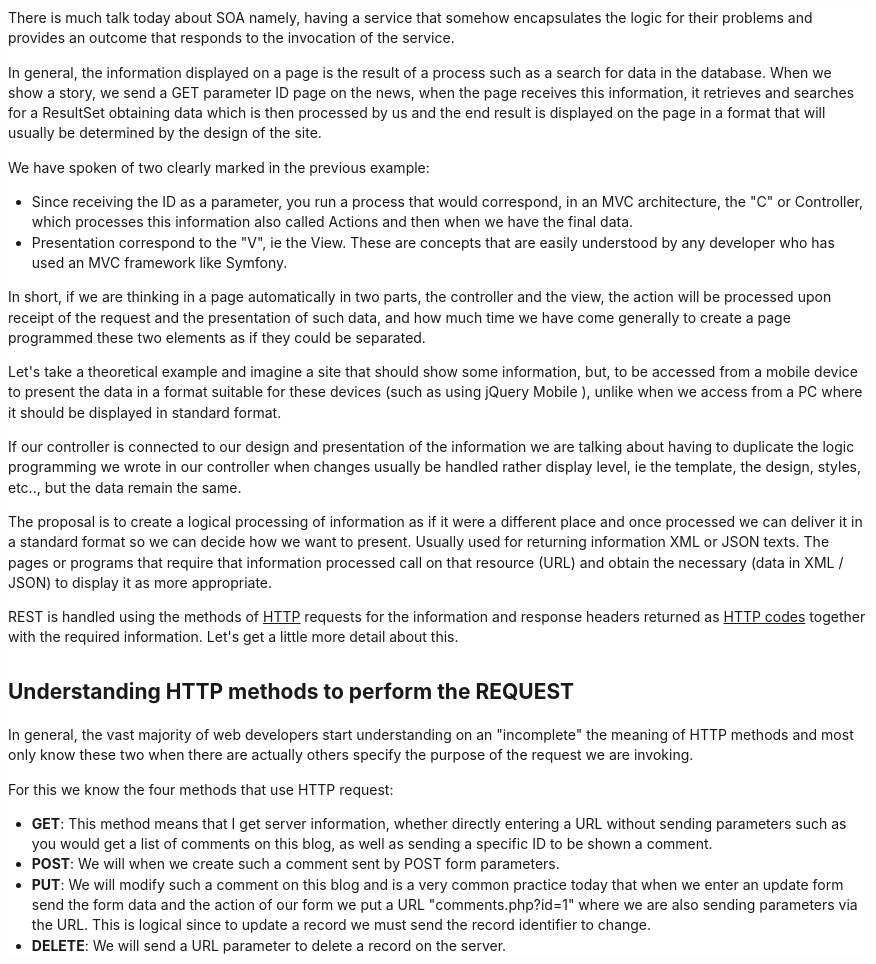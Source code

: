 <p>There is much talk today about SOA namely, having a service that somehow encapsulates the logic for their problems and provides an outcome that responds to the invocation of the service.</p>

<p>In general, the information displayed on a page is the result of a process such as a search for data in the database. When we show a story, we send a GET parameter ID page on the news, when the page receives this information, it retrieves and searches for a ResultSet obtaining data which is then processed by us and the end result is displayed on the page in a format that will usually be determined by the design of the site.</p>

<p>We have spoken of two clearly marked in the previous example:</p>

<ul>
<li>Since receiving the ID as a parameter, you run a process that would correspond, in an MVC architecture, the "C" or Controller, which processes this information also called Actions and then when we have the final data.</li>
<li>Presentation correspond to the "V", ie the View. These are concepts that are easily understood by any developer who has used an MVC framework like Symfony.</li>
</ul>

<p>In short, if we are thinking in a page automatically in two parts, the controller and the view, the action will be processed upon receipt of the request and the presentation of such data, and how much time we have come generally to create a page programmed these two elements as if they could be separated.</p>

<p>Let's take a theoretical example and imagine a site that should show some information, but, to be accessed from a mobile device to present the data in a format suitable for these devices (such as using jQuery Mobile ), unlike when we access from a PC where it should be displayed in standard format.</p>

<p>If our controller is connected to our design and presentation of the information we are talking about having to duplicate the logic programming we wrote in our controller when changes usually be handled rather display level, ie the template, the design, styles, etc.., but the data remain the same.</p>

<p>The proposal is to create a logical processing of information as if it were a different place and once processed we can deliver it in a standard format so we can decide how we want to present. Usually used for returning information XML or JSON texts. The pages or programs that require that information processed call on that resource (URL) and obtain the necessary (data in XML / JSON) to display it as more appropriate.</p>

<p>REST is handled using the methods of <a href="http://en.wikipedia.org/wiki/Hypertext_Transfer_Protocol" target="_blank">HTTP</a> requests for the information and response headers returned as <a href="http://en.wikipedia.org/wiki/List_of_HTTP_status_codes" target="_blank">HTTP codes</a> together with the required information. Let's get a little more detail about this.</p>

<h2>Understanding HTTP methods to perform the REQUEST</h2>

<p>In general, the vast majority of web developers start understanding on an "incomplete" the meaning of HTTP methods and most only know these two when there are actually others specify the purpose of the request we are invoking.</p>

<p>For this we know the four methods that use HTTP request:</p>

<ul>
<li><strong>GET</strong>: This method means that I get server information, whether directly entering a URL without sending parameters such as you would get a list of comments on this blog, as well as sending a specific ID to be shown a comment.</li>
<li><strong>POST</strong>: We will when we create such a comment sent by POST form parameters.</li>
<li><strong>PUT</strong>: We will modify such a comment on this blog and is a very common practice today that when we enter an update form send the form data and the action of our form we put a URL "comments.php?id=1" where we are also sending parameters via the URL. This is logical since to update a record we must send the record identifier to change.</li>
<li><strong>DELETE</strong>: We will send a URL parameter to delete a record on the server.</li>
</ul>
